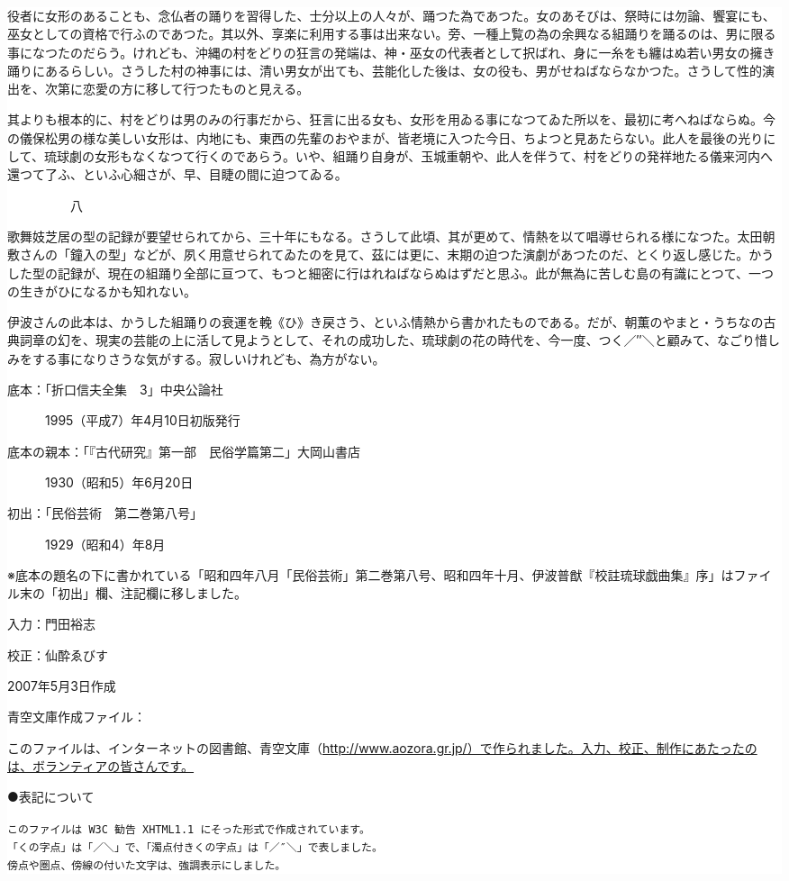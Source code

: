 役者に女形のあることも、念仏者の踊りを習得した、士分以上の人々が、踊つた為であつた。女のあそびは、祭時には勿論、饗宴にも、巫女としての資格で行ふのであつた。其以外、享楽に利用する事は出来ない。旁、一種上覧の為の余興なる組踊りを踊るのは、男に限る事になつたのだらう。けれども、沖縄の村をどりの狂言の発端は、神・巫女の代表者として択ばれ、身に一糸をも纏はぬ若い男女の擁き踊りにあるらしい。さうした村の神事には、清い男女が出ても、芸能化した後は、女の役も、男がせねばならなかつた。さうして性的演出を、次第に恋愛の方に移して行つたものと見える。

其よりも根本的に、村をどりは男のみの行事だから、狂言に出る女も、女形を用ゐる事になつてゐた所以を、最初に考へねばならぬ。今の儀保松男の様な美しい女形は、内地にも、東西の先輩のおやまが、皆老境に入つた今日、ちよつと見あたらない。此人を最後の光りにして、琉球劇の女形もなくなつて行くのであらう。いや、組踊り自身が、玉城重朝や、此人を伴うて、村をどりの発祥地たる儀来河内へ還つて了ふ、といふ心細さが、早、目睫の間に迫つてゐる。



　　　　　八



歌舞妓芝居の型の記録が要望せられてから、三十年にもなる。さうして此頃、其が更めて、情熱を以て唱導せられる様になつた。太田朝敷さんの「鐘入の型」などが、夙く用意せられてゐたのを見て、茲には更に、末期の迫つた演劇があつたのだ、とくり返し感じた。かうした型の記録が、現在の組踊り全部に亘つて、もつと細密に行はれねばならぬはずだと思ふ。此が無為に苦しむ島の有識にとつて、一つの生きがひになるかも知れない。

伊波さんの此本は、かうした組踊りの衰運を輓《ひ》き戻さう、といふ情熱から書かれたものである。だが、朝薫のやまと・うちなの古典詞章の幻を、現実の芸能の上に活して見ようとして、それの成功した、琉球劇の花の時代を、今一度、つく／″＼と顧みて、なごり惜しみをする事になりさうな気がする。寂しいけれども、為方がない。













底本：「折口信夫全集　3」中央公論社


　　　1995（平成7）年4月10日初版発行

底本の親本：「『古代研究』第一部　民俗学篇第二」大岡山書店

　　　1930（昭和5）年6月20日

初出：「民俗芸術　第二巻第八号」

　　　1929（昭和4）年8月

※底本の題名の下に書かれている「昭和四年八月「民俗芸術」第二巻第八号、昭和四年十月、伊波普猷『校註琉球戯曲集』序」はファイル末の「初出」欄、注記欄に移しました。

入力：門田裕志

校正：仙酔ゑびす

2007年5月3日作成

青空文庫作成ファイル：

このファイルは、インターネットの図書館、青空文庫（http://www.aozora.gr.jp/）で作られました。入力、校正、制作にあたったのは、ボランティアの皆さんです。











●表記について


	このファイルは W3C 勧告 XHTML1.1 にそった形式で作成されています。
	「くの字点」は「／＼」で、「濁点付きくの字点」は「／″＼」で表しました。
	傍点や圏点、傍線の付いた文字は、強調表示にしました。